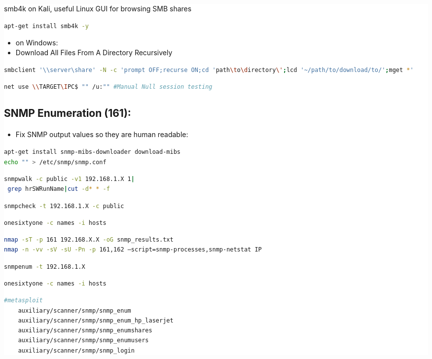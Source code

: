 smb4k on Kali, useful Linux GUI for browsing SMB shares

```bash
apt-get install smb4k -y
```

- on Windows:
- Download All Files From A Directory Recursively

```bash
smbclient '\\server\share' -N -c 'prompt OFF;recurse ON;cd 'path\to\directory\';lcd '~/path/to/download/to/';mget *'
```

```bash
net use \\TARGET\IPC$ "" /u:"" #Manual Null session testing
```

SNMP Enumeration (161):
------------------------------------------------------------

- Fix SNMP output values so they are human readable:

```bash
apt-get install snmp-mibs-downloader download-mibs
echo "" > /etc/snmp/snmp.conf
```

```bash
snmpwalk -c public -v1 192.168.1.X 1| 
 grep hrSWRunName|cut -d* * -f
```

```bash
snmpcheck -t 192.168.1.X -c public
```

```bash
onesixtyone -c names -i hosts
```

```bash
nmap -sT -p 161 192.168.X.X -oG snmp_results.txt
nmap -n -vv -sV -sU -Pn -p 161,162 –script=snmp-processes,snmp-netstat IP
```

```bash
snmpenum -t 192.168.1.X
```

```bash
onesixtyone -c names -i hosts
```

```bash
#metasploit
    auxiliary/scanner/snmp/snmp_enum
    auxiliary/scanner/snmp/snmp_enum_hp_laserjet
    auxiliary/scanner/snmp/snmp_enumshares
    auxiliary/scanner/snmp/snmp_enumusers
    auxiliary/scanner/snmp/snmp_login
```
